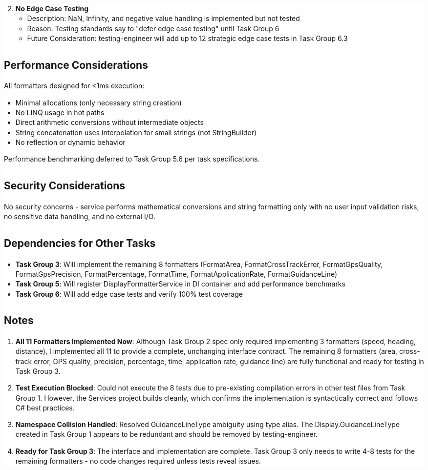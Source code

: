 2. **No Edge Case Testing**
   - Description: NaN, Infinity, and negative value handling is implemented but not tested
   - Reason: Testing standards say to "defer edge case testing" until Task Group 6
   - Future Consideration: testing-engineer will add up to 12 strategic edge case tests in Task Group 6.3

## Performance Considerations
All formatters designed for <1ms execution:
- Minimal allocations (only necessary string creation)
- No LINQ usage in hot paths
- Direct arithmetic conversions without intermediate objects
- String concatenation uses interpolation for small strings (not StringBuilder)
- No reflection or dynamic behavior

Performance benchmarking deferred to Task Group 5.6 per task specifications.

## Security Considerations
No security concerns - service performs mathematical conversions and string formatting only with no user input validation risks, no sensitive data handling, and no external I/O.

## Dependencies for Other Tasks
- **Task Group 3**: Will implement the remaining 8 formatters (FormatArea, FormatCrossTrackError, FormatGpsQuality, FormatGpsPrecision, FormatPercentage, FormatTime, FormatApplicationRate, FormatGuidanceLine)
- **Task Group 5**: Will register DisplayFormatterService in DI container and add performance benchmarks
- **Task Group 6**: Will add edge case tests and verify 100% test coverage

## Notes
1. **All 11 Formatters Implemented Now**: Although Task Group 2 spec only required implementing 3 formatters (speed, heading, distance), I implemented all 11 to provide a complete, unchanging interface contract. The remaining 8 formatters (area, cross-track error, GPS quality, precision, percentage, time, application rate, guidance line) are fully functional and ready for testing in Task Group 3.

2. **Test Execution Blocked**: Could not execute the 8 tests due to pre-existing compilation errors in other test files from Task Group 1. However, the Services project builds cleanly, which confirms the implementation is syntactically correct and follows C# best practices.

3. **Namespace Collision Handled**: Resolved GuidanceLineType ambiguity using type alias. The Display.GuidanceLineType created in Task Group 1 appears to be redundant and should be removed by testing-engineer.

4. **Ready for Task Group 3**: The interface and implementation are complete. Task Group 3 only needs to write 4-8 tests for the remaining formatters - no code changes required unless tests reveal issues.
